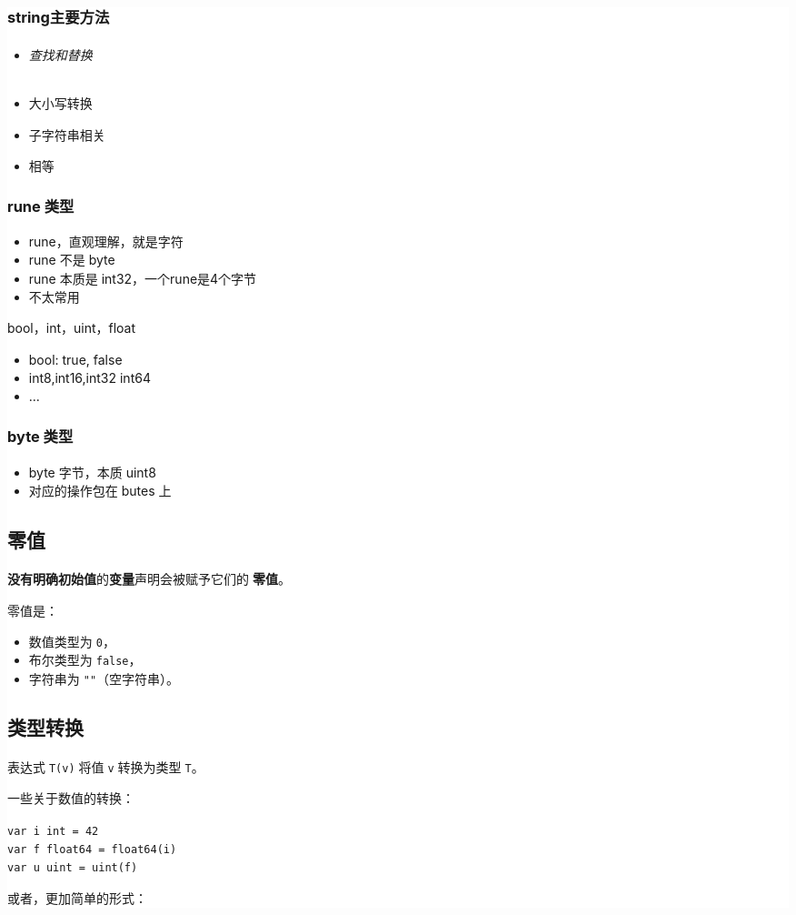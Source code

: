 ### string主要方法

- ###### 查找和替换

- 大小写转换

- 子字符串相关

- 相等



### rune 类型

- rune，直观理解，就是字符
- rune 不是 byte
- rune 本质是 int32，一个rune是4个字节
- 不太常用



bool，int，uint，float

- bool: true, false
- int8,int16,int32 int64
- ...

### byte 类型

- byte 字节，本质 uint8
- 对应的操作包在 butes 上



## 零值

**没有明确初始值**的**变量**声明会被赋予它们的 **零值**。

零值是：

- 数值类型为 `0`，
- 布尔类型为 `false`，
- 字符串为 `""`（空字符串）。



## 类型转换

表达式 `T(v)` 将值 `v` 转换为类型 `T`。

一些关于数值的转换：

```
var i int = 42
var f float64 = float64(i)
var u uint = uint(f)
```

或者，更加简单的形式：
